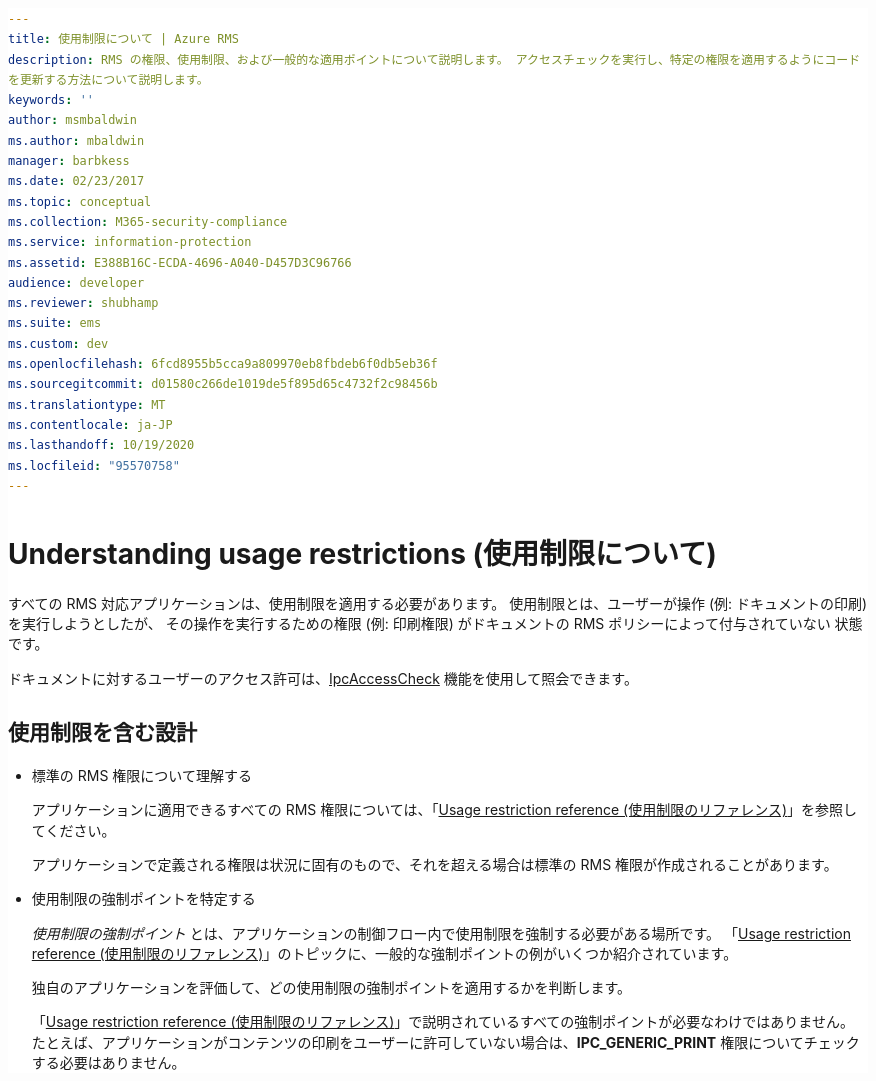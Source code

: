 ```yaml
---
title: 使用制限について | Azure RMS
description: RMS の権限、使用制限、および一般的な適用ポイントについて説明します。 アクセスチェックを実行し、特定の権限を適用するようにコードを更新する方法について説明します。
keywords: ''
author: msmbaldwin
ms.author: mbaldwin
manager: barbkess
ms.date: 02/23/2017
ms.topic: conceptual
ms.collection: M365-security-compliance
ms.service: information-protection
ms.assetid: E388B16C-ECDA-4696-A040-D457D3C96766
audience: developer
ms.reviewer: shubhamp
ms.suite: ems
ms.custom: dev
ms.openlocfilehash: 6fcd8955b5cca9a809970eb8fbdeb6f0db5eb36f
ms.sourcegitcommit: d01580c266de1019de5f895d65c4732f2c98456b
ms.translationtype: MT
ms.contentlocale: ja-JP
ms.lasthandoff: 10/19/2020
ms.locfileid: "95570758"
---
```

# <a name="understanding-usage-restrictions"></a>Understanding usage restrictions (使用制限について)

すべての RMS 対応アプリケーションは、使用制限を適用する必要があります。 使用制限とは、ユーザーが操作 (例: ドキュメントの印刷) を実行しようとしたが、 その操作を実行するための権限 (例: 印刷権限) がドキュメントの RMS ポリシーによって付与されていない 状態です。

ドキュメントに対するユーザーのアクセス許可は、[IpcAccessCheck](/previous-versions/windows/desktop/msipc/ipcaccesscheck) 機能を使用して照会できます。

## <a name="designing-with-usage-restrictions"></a>使用制限を含む設計

-   標準の RMS 権限について理解する

    アプリケーションに適用できるすべての RMS 権限については、「[Usage restriction reference (使用制限のリファレンス)](#usage-restriction-reference)」を参照してください。

    アプリケーションで定義される権限は状況に固有のもので、それを超える場合は標準の RMS 権限が作成されることがあります。

-   使用制限の強制ポイントを特定する

    *使用制限の強制ポイント* とは、アプリケーションの制御フロー内で使用制限を強制する必要がある場所です。 「[Usage restriction reference (使用制限のリファレンス)](#usage-restriction-reference)」のトピックに、一般的な強制ポイントの例がいくつか紹介されています。

    独自のアプリケーションを評価して、どの使用制限の強制ポイントを適用するかを判断します。

    「[Usage restriction reference (使用制限のリファレンス)](#usage-restriction-reference)」で説明されているすべての強制ポイントが必要なわけではありません。 たとえば、アプリケーションがコンテンツの印刷をユーザーに許可していない場合は、**IPC\_GENERIC\_PRINT** 権限についてチェックする必要はありません。
